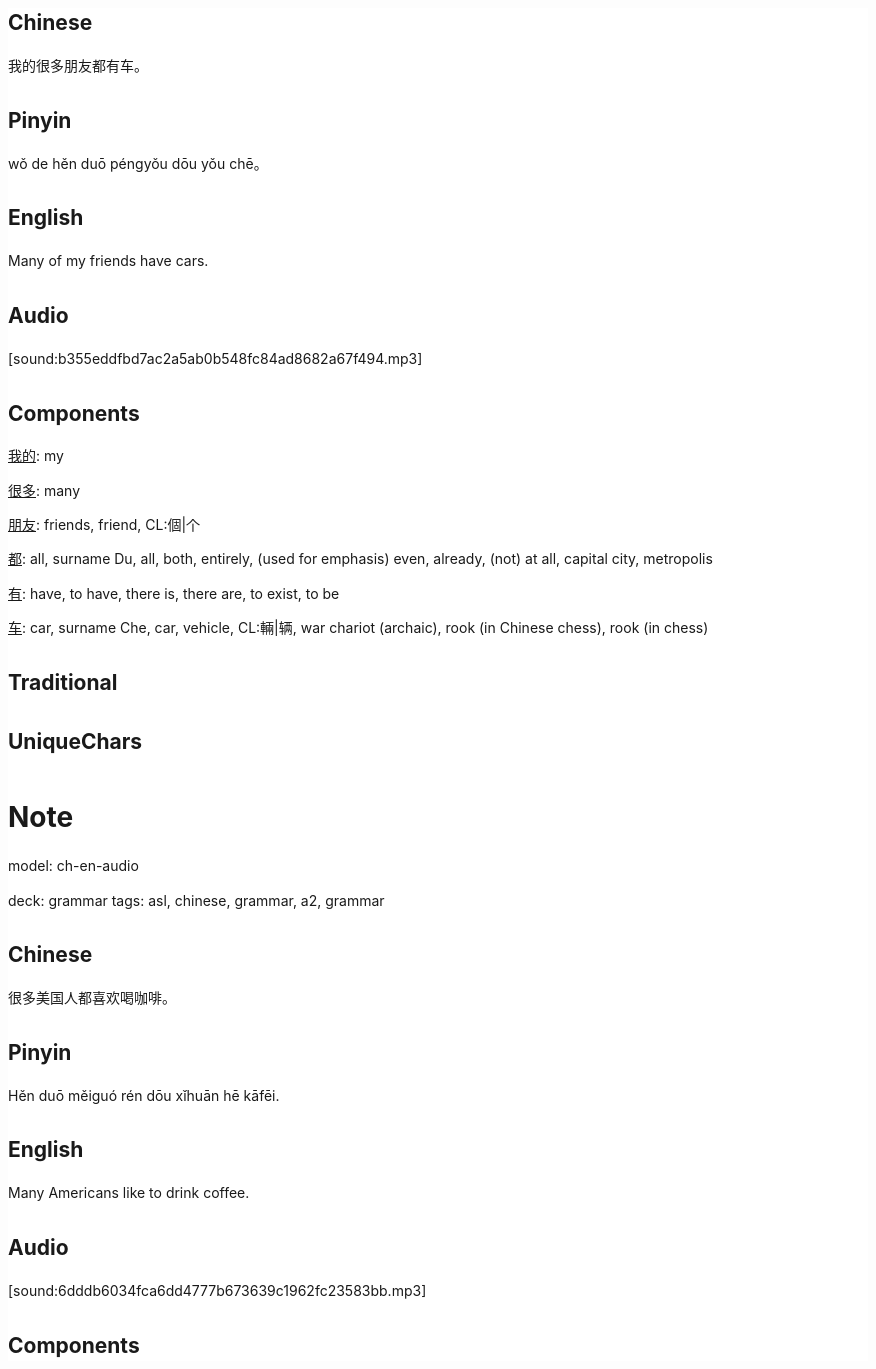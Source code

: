 ## Chinese
<span class="pinyin">我的很多朋友都有车。</span>
## Pinyin
<span class="pinyin">wǒ de hěn duō péngyǒu dōu yǒu chē。</span>
## English
<span class="english">Many of my friends have cars.</span>
## Audio
<span class="audio">[sound:b355eddfbd7ac2a5ab0b548fc84ad8682a67f494.mp3]</span>
## Components

<a href="https://hanzicraft.com/character/我的">我的</a>: my

<a href="https://hanzicraft.com/character/很多">很多</a>: many

<a href="https://hanzicraft.com/character/朋友">朋友</a>: friends, friend, CL:個|个

<a href="https://hanzicraft.com/character/都">都</a>: all, surname Du, all, both, entirely, (used for emphasis) even, already, (not) at all, capital city, metropolis

<a href="https://hanzicraft.com/character/有">有</a>: have, to have, there is, there are, to exist, to be

<a href="https://hanzicraft.com/character/车">车</a>: car, surname Che, car, vehicle, CL:輛|辆, war chariot (archaic), rook (in Chinese chess), rook (in chess)

## Traditional
## UniqueChars



# Note

model: ch-en-audio

deck: grammar
tags: asl, chinese, grammar, a2, grammar

## Chinese
<span class="pinyin">很多美国人都喜欢喝咖啡。</span>
## Pinyin
<span class="pinyin">Hěn duō měiguó rén dōu xǐhuān hē kāfēi.</span>
## English
<span class="english">Many Americans like to drink coffee.</span>
## Audio
<span class="audio">[sound:6dddb6034fca6dd4777b673639c1962fc23583bb.mp3]</span>
## Components
